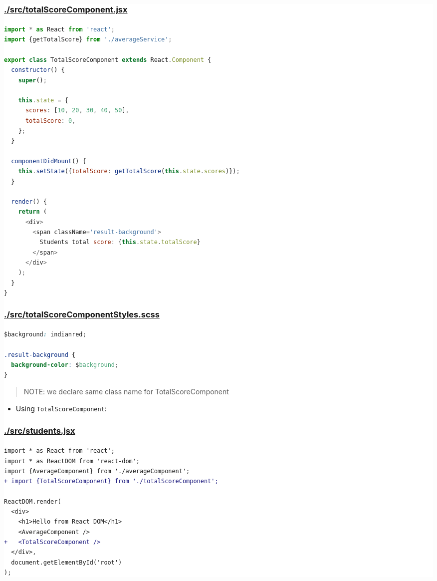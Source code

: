 ### [./src/totalScoreComponent.jsx](./src/totalScoreComponent.jsx)
```javascript
import * as React from 'react';
import {getTotalScore} from './averageService';

export class TotalScoreComponent extends React.Component {
  constructor() {
    super();

    this.state = {
      scores: [10, 20, 30, 40, 50],
      totalScore: 0,
    };
  }

  componentDidMount() {
    this.setState({totalScore: getTotalScore(this.state.scores)});
  }

  render() {
    return (
      <div>
        <span className='result-background'>
          Students total score: {this.state.totalScore}
        </span>
      </div>
    );
  }
}
```

### [./src/totalScoreComponentStyles.scss](./src/totalScoreComponentStyles.scss)
```css
$background: indianred;

.result-background {
  background-color: $background;
}
```

> NOTE: we declare same class name for TotalScoreComponent

- Using `TotalScoreComponent`:

### [./src/students.jsx](./src/students.jsx)
```diff
import * as React from 'react';
import * as ReactDOM from 'react-dom';
import {AverageComponent} from './averageComponent';
+ import {TotalScoreComponent} from './totalScoreComponent';

ReactDOM.render(
  <div>
    <h1>Hello from React DOM</h1>
    <AverageComponent />
+   <TotalScoreComponent />
  </div>,
  document.getElementById('root')
);

```
